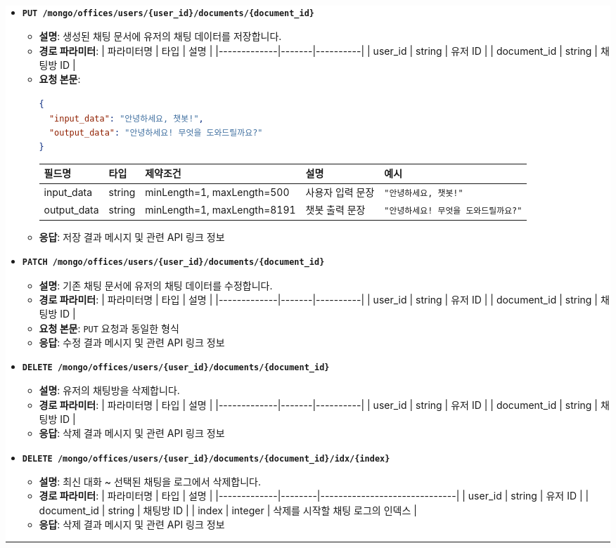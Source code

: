 - **`PUT /mongo/offices/users/{user_id}/documents/{document_id}`**
  - **설명**: 생성된 채팅 문서에 유저의 채팅 데이터를 저장합니다.
  - **경로 파라미터**:
    | 파라미터명   | 타입   | 설명      |
    |-------------|-------|----------|
    | user_id     | string | 유저 ID   |
    | document_id | string | 채팅방 ID |
  - **요청 본문**:
    ```json
    {
      "input_data": "안녕하세요, 챗봇!",
      "output_data": "안녕하세요! 무엇을 도와드릴까요?"
    }
    ```
    | 필드명      | 타입   | 제약조건                  | 설명                     | 예시                           |
    |------------|-------|--------------------------|--------------------------|--------------------------------|
    | input_data  | string | minLength=1, maxLength=500 | 사용자 입력 문장           | `"안녕하세요, 챗봇!"`           |
    | output_data | string | minLength=1, maxLength=8191 | 챗봇 출력 문장            | `"안녕하세요! 무엇을 도와드릴까요?"` |
  - **응답**: 저장 결과 메시지 및 관련 API 링크 정보

- **`PATCH /mongo/offices/users/{user_id}/documents/{document_id}`**
  - **설명**: 기존 채팅 문서에 유저의 채팅 데이터를 수정합니다.
  - **경로 파라미터**:
    | 파라미터명   | 타입   | 설명      |
    |-------------|-------|----------|
    | user_id     | string | 유저 ID   |
    | document_id | string | 채팅방 ID |
  - **요청 본문**: `PUT` 요청과 동일한 형식
  - **응답**: 수정 결과 메시지 및 관련 API 링크 정보

- **`DELETE /mongo/offices/users/{user_id}/documents/{document_id}`**
  - **설명**: 유저의 채팅방을 삭제합니다.
  - **경로 파라미터**:
    | 파라미터명   | 타입   | 설명      |
    |-------------|-------|----------|
    | user_id     | string | 유저 ID   |
    | document_id | string | 채팅방 ID |
  - **응답**: 삭제 결과 메시지 및 관련 API 링크 정보

- **`DELETE /mongo/offices/users/{user_id}/documents/{document_id}/idx/{index}`**
  - **설명**: 최신 대화 ~ 선택된 채팅을 로그에서 삭제합니다.
  - **경로 파라미터**:
    | 파라미터명   | 타입    | 설명                          |
    |-------------|--------|------------------------------|
    | user_id     | string  | 유저 ID                       |
    | document_id | string  | 채팅방 ID                     |
    | index       | integer | 삭제를 시작할 채팅 로그의 인덱스 |
  - **응답**: 삭제 결과 메시지 및 관련 API 링크 정보

---